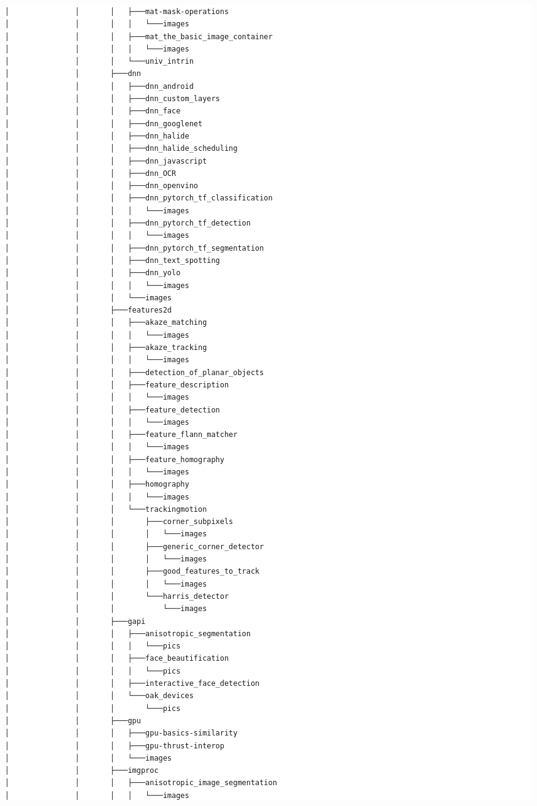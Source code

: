     │               │       │   ├───mat-mask-operations
    │               │       │   │   └───images
    │               │       │   ├───mat_the_basic_image_container
    │               │       │   │   └───images
    │               │       │   └───univ_intrin
    │               │       ├───dnn
    │               │       │   ├───dnn_android
    │               │       │   ├───dnn_custom_layers
    │               │       │   ├───dnn_face
    │               │       │   ├───dnn_googlenet
    │               │       │   ├───dnn_halide
    │               │       │   ├───dnn_halide_scheduling
    │               │       │   ├───dnn_javascript
    │               │       │   ├───dnn_OCR
    │               │       │   ├───dnn_openvino
    │               │       │   ├───dnn_pytorch_tf_classification
    │               │       │   │   └───images
    │               │       │   ├───dnn_pytorch_tf_detection
    │               │       │   │   └───images
    │               │       │   ├───dnn_pytorch_tf_segmentation
    │               │       │   ├───dnn_text_spotting
    │               │       │   ├───dnn_yolo
    │               │       │   │   └───images
    │               │       │   └───images
    │               │       ├───features2d
    │               │       │   ├───akaze_matching
    │               │       │   │   └───images
    │               │       │   ├───akaze_tracking
    │               │       │   │   └───images
    │               │       │   ├───detection_of_planar_objects
    │               │       │   ├───feature_description
    │               │       │   │   └───images
    │               │       │   ├───feature_detection
    │               │       │   │   └───images
    │               │       │   ├───feature_flann_matcher
    │               │       │   │   └───images
    │               │       │   ├───feature_homography
    │               │       │   │   └───images
    │               │       │   ├───homography
    │               │       │   │   └───images
    │               │       │   └───trackingmotion
    │               │       │       ├───corner_subpixels
    │               │       │       │   └───images
    │               │       │       ├───generic_corner_detector
    │               │       │       │   └───images
    │               │       │       ├───good_features_to_track
    │               │       │       │   └───images
    │               │       │       └───harris_detector
    │               │       │           └───images
    │               │       ├───gapi
    │               │       │   ├───anisotropic_segmentation
    │               │       │   │   └───pics
    │               │       │   ├───face_beautification
    │               │       │   │   └───pics
    │               │       │   ├───interactive_face_detection
    │               │       │   └───oak_devices
    │               │       │       └───pics
    │               │       ├───gpu
    │               │       │   ├───gpu-basics-similarity
    │               │       │   ├───gpu-thrust-interop
    │               │       │   └───images
    │               │       ├───imgproc
    │               │       │   ├───anisotropic_image_segmentation
    │               │       │   │   └───images